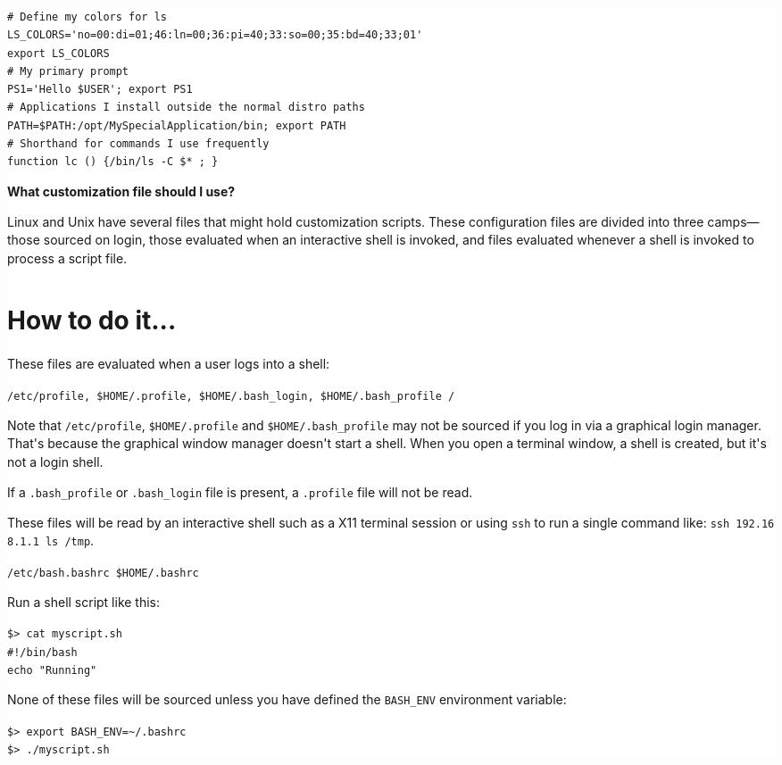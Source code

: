 ```
# Define my colors for ls 
LS_COLORS='no=00:di=01;46:ln=00;36:pi=40;33:so=00;35:bd=40;33;01' 
export LS_COLORS 
# My primary prompt 
PS1='Hello $USER'; export PS1 
# Applications I install outside the normal distro paths 
PATH=$PATH:/opt/MySpecialApplication/bin; export PATH 
# Shorthand for commands I use frequently 
function lc () {/bin/ls -C $* ; }

```

**What customization file should I use?**

Linux and Unix have several files that might hold customization scripts. These configuration files are divided into three camps—those sourced on login, those evaluated when an interactive shell is invoked, and files evaluated whenever a shell is invoked to process a script file.

# How to do it...

These files are evaluated when a user logs into a shell:

```
/etc/profile, $HOME/.profile, $HOME/.bash_login, $HOME/.bash_profile /

```

Note that `/etc/profile`, `$HOME/.profile` and `$HOME/.bash_profile` may not be sourced if you log in via a graphical login manager. That's because the graphical window manager doesn't start a shell. When you open a terminal window, a shell is created, but it's not a login shell.

If a `.bash_profile` or `.bash_login` file is present, a `.profile` file will not be read.

These files will be read by an interactive shell such as a X11 terminal session or using `ssh` to run a single command like: `ssh 192.168.1.1 ls /tmp`.

```
/etc/bash.bashrc $HOME/.bashrc

```

Run a shell script like this:

```
$> cat myscript.sh 
#!/bin/bash 
echo "Running"

```

None of these files will be sourced unless you have defined the `BASH_ENV` environment variable:

```
$> export BASH_ENV=~/.bashrc 
$> ./myscript.sh

```
